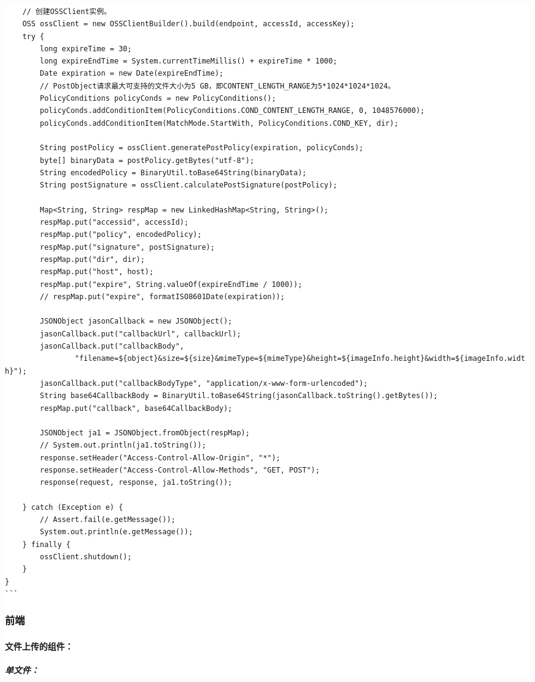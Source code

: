         // 创建OSSClient实例。
        OSS ossClient = new OSSClientBuilder().build(endpoint, accessId, accessKey);
        try {
            long expireTime = 30;
            long expireEndTime = System.currentTimeMillis() + expireTime * 1000;
            Date expiration = new Date(expireEndTime);
            // PostObject请求最大可支持的文件大小为5 GB，即CONTENT_LENGTH_RANGE为5*1024*1024*1024。
            PolicyConditions policyConds = new PolicyConditions();
            policyConds.addConditionItem(PolicyConditions.COND_CONTENT_LENGTH_RANGE, 0, 1048576000);
            policyConds.addConditionItem(MatchMode.StartWith, PolicyConditions.COND_KEY, dir);
    
            String postPolicy = ossClient.generatePostPolicy(expiration, policyConds);
            byte[] binaryData = postPolicy.getBytes("utf-8");
            String encodedPolicy = BinaryUtil.toBase64String(binaryData);
            String postSignature = ossClient.calculatePostSignature(postPolicy);
    
            Map<String, String> respMap = new LinkedHashMap<String, String>();
            respMap.put("accessid", accessId);
            respMap.put("policy", encodedPolicy);
            respMap.put("signature", postSignature);
            respMap.put("dir", dir);
            respMap.put("host", host);
            respMap.put("expire", String.valueOf(expireEndTime / 1000));
            // respMap.put("expire", formatISO8601Date(expiration));
    
            JSONObject jasonCallback = new JSONObject();
            jasonCallback.put("callbackUrl", callbackUrl);
            jasonCallback.put("callbackBody",
                    "filename=${object}&size=${size}&mimeType=${mimeType}&height=${imageInfo.height}&width=${imageInfo.width}");
            jasonCallback.put("callbackBodyType", "application/x-www-form-urlencoded");
            String base64CallbackBody = BinaryUtil.toBase64String(jasonCallback.toString().getBytes());
            respMap.put("callback", base64CallbackBody);
    
            JSONObject ja1 = JSONObject.fromObject(respMap);
            // System.out.println(ja1.toString());
            response.setHeader("Access-Control-Allow-Origin", "*");
            response.setHeader("Access-Control-Allow-Methods", "GET, POST");
            response(request, response, ja1.toString());
    
        } catch (Exception e) {
            // Assert.fail(e.getMessage());
            System.out.println(e.getMessage());
        } finally { 
            ossClient.shutdown();
        }
    }
    ```

### 前端 ###

#### 文件上传的组件： ####

##### 单文件： #####
